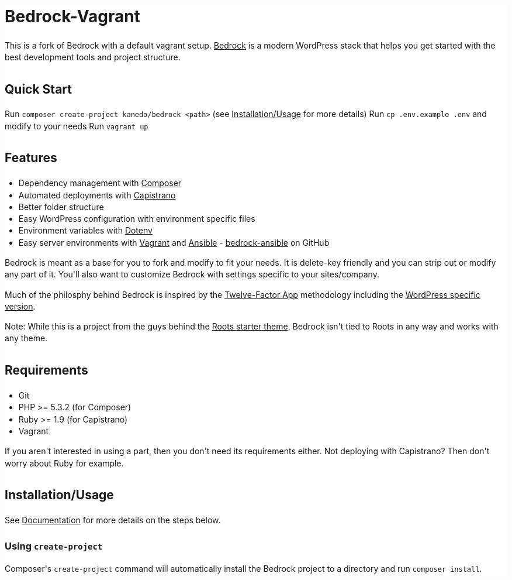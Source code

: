 # Bedrock-Vagrant

This is a fork of Bedrock with a default vagrant setup.
[Bedrock](http://roots.io/wordpress-stack/) is a modern WordPress stack that helps you get started with the best development tools and project structure.

## Quick Start

Run `composer create-project kanedo/bedrock <path>` (see [Installation/Usage](#installationusage) for more details)
Run `cp .env.example .env` and modify to your needs
Run `vagrant up`

## Features

* Dependency management with [Composer](http://getcomposer.org)
* Automated deployments with [Capistrano](http://www.capistranorb.com/)
* Better folder structure
* Easy WordPress configuration with environment specific files
* Environment variables with [Dotenv](https://github.com/vlucas/phpdotenv)
* Easy server environments with [Vagrant](http://www.vagrantup.com/) and [Ansible](http://www.ansible.com/home) - [bedrock-ansible](https://github.com/roots/bedrock-ansible) on GitHub

Bedrock is meant as a base for you to fork and modify to fit your needs. It is delete-key friendly and you can strip out or modify any part of it. You'll also want to customize Bedrock with settings specific to your sites/company.

Much of the philosphy behind Bedrock is inspired by the [Twelve-Factor App](http://12factor.net/) methodology including the [WordPress specific version](http://roots.io/twelve-factor-wordpress/).

Note: While this is a project from the guys behind the [Roots starter theme](http://roots.io/starter-theme/), Bedrock isn't tied to Roots in any way and works with any theme.

## Requirements

* Git
* PHP >= 5.3.2 (for Composer)
* Ruby >= 1.9 (for Capistrano)
* Vagrant

If you aren't interested in using a part, then you don't need its requirements either. Not deploying with Capistrano? Then don't worry about Ruby for example.

## Installation/Usage

See [Documentation](#documentation) for more details on the steps below.

### Using `create-project`

Composer's `create-project` command will automatically install the Bedrock project to a directory and run `composer install`.
